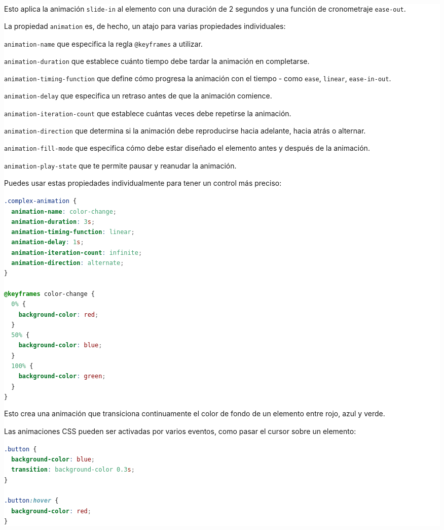 Esto aplica la animación `slide-in` al elemento con una duración de 2 segundos y una función de cronometraje `ease-out`.

La propiedad `animation` es, de hecho, un atajo para varias propiedades individuales:

`animation-name` que especifica la regla `@keyframes` a utilizar.

`animation-duration` que establece cuánto tiempo debe tardar la animación en completarse.

`animation-timing-function` que define cómo progresa la animación con el tiempo - como `ease`, `linear`, `ease-in-out`.

`animation-delay` que especifica un retraso antes de que la animación comience.

`animation-iteration-count` que establece cuántas veces debe repetirse la animación.

`animation-direction` que determina si la animación debe reproducirse hacia adelante, hacia atrás o alternar.

`animation-fill-mode` que especifica cómo debe estar diseñado el elemento antes y después de la animación.

`animation-play-state` que te permite pausar y reanudar la animación.

Puedes usar estas propiedades individualmente para tener un control más preciso:

```css
.complex-animation {
  animation-name: color-change;
  animation-duration: 3s;
  animation-timing-function: linear;
  animation-delay: 1s;
  animation-iteration-count: infinite;
  animation-direction: alternate;
}

@keyframes color-change {
  0% {
    background-color: red;
  }
  50% {
    background-color: blue;
  }
  100% {
    background-color: green;
  }
}
```

Esto crea una animación que transiciona continuamente el color de fondo de un elemento entre rojo, azul y verde.

Las animaciones CSS pueden ser activadas por varios eventos, como pasar el cursor sobre un elemento:

```css
.button {
  background-color: blue;
  transition: background-color 0.3s;
}

.button:hover {
  background-color: red;
}
```
